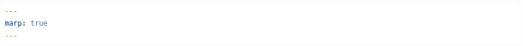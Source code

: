 ```yaml
---
marp: true
---
```

<style>
h3 {
    color: black;
    text-align: center;
}
h4 {
    color: black;
    position: absolute;
    top: 30px;
    left: 80px;
    border-left: 10px solid #00A784;
    padding-left: 30px;
}
h5 {
    background-image: url("images/logo.png");
    background-size: 180px;
    background-repeat:no-repeat;
    color: black;
    position: absolute;
    top: 5px;
    right: 30px;
    height: 60px;
    padding-left: 180px;
    padding-top: 10px;
    font-size: 0px;
    font-weight: normal;
}
</style>
